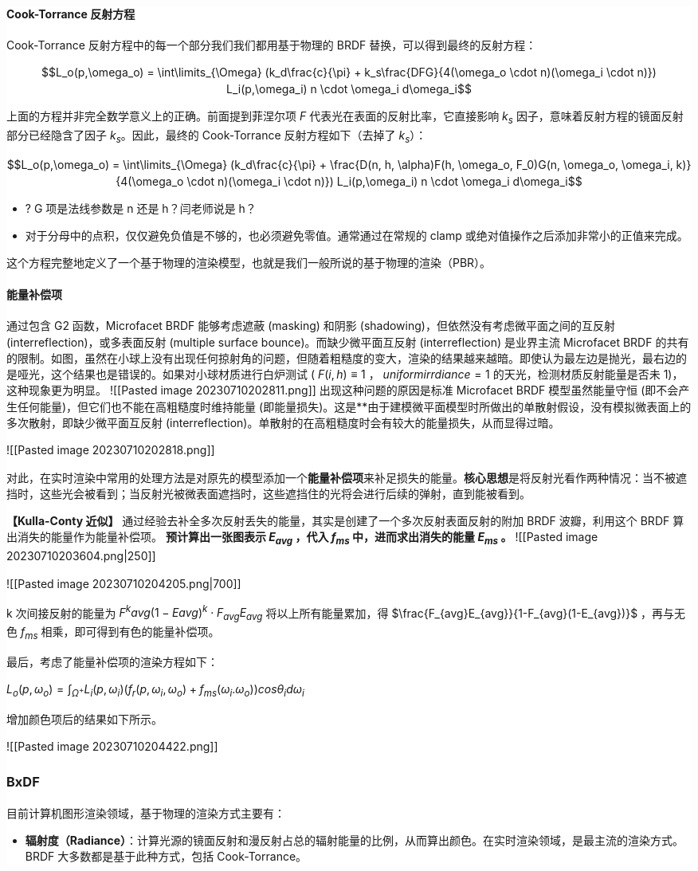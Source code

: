 #### Cook-Torrance 反射方程

Cook-Torrance 反射方程中的每一个部分我们我们都用基于物理的 BRDF 替换，可以得到最终的反射方程：

$$L_o(p,\omega_o) = \int\limits_{\Omega} (k_d\frac{c}{\pi} + k_s\frac{DFG}{4(\omega_o \cdot n)(\omega_i \cdot n)}) L_i(p,\omega_i) n \cdot \omega_i d\omega_i$$

上面的方程并非完全数学意义上的正确。前面提到菲涅尔项 $F$ 代表光在表面的反射比率，它直接影响 $k_s$ 因子，意味着反射方程的镜面反射部分已经隐含了因子 $k_s$。因此，最终的 Cook-Torrance 反射方程如下（去掉了 $k_s$）：

$$L_o(p,\omega_o) = \int\limits_{\Omega} (k_d\frac{c}{\pi} + \frac{D(n, h, \alpha)F(h, \omega_o, F_0)G(n, \omega_o, \omega_i, k)}{4(\omega_o \cdot n)(\omega_i \cdot n)}) L_i(p,\omega_i) n \cdot \omega_i d\omega_i$$
- ? G 项是法线参数是 n 还是 h？闫老师说是 h？

- 对于分母中的点积，仅仅避免负值是不够的，也必须避免零值。通常通过在常规的 clamp 或绝对值操作之后添加非常小的正值来完成。

这个方程完整地定义了一个基于物理的渲染模型，也就是我们一般所说的基于物理的渲染（PBR）。
#### 能量补偿项

通过包含 G2 函数，Microfacet BRDF 能够考虑遮蔽 (masking) 和阴影 (shadowing)，但依然没有考虑微平面之间的互反射 (interreflection)，或多表面反射 (multiple surface bounce)。而缺少微平面互反射 (interreflection) 是业界主流 Microfacet BRDF 的共有的限制。如图，虽然在小球上没有出现任何掠射角的问题，但随着粗糙度的变大，渲染的结果越来越暗。即使认为最左边是抛光，最右边的是哑光，这个结果也是错误的。如果对小球材质进行白炉测试 ( $F(i,h)\equiv 1$ ， $uniform irrdiance = 1$ 的天光，检测材质反射能量是否未 1)，这种现象更为明显。
![[Pasted image 20230710202811.png]]
出现这种问题的原因是标准 Microfacet BRDF 模型虽然能量守恒 (即不会产生任何能量)，但它们也不能在高粗糙度时维持能量 (即能量损失)。这是**由于建模微平面模型时所做出的单散射假设，没有模拟微表面上的多次散射，即缺少微平面互反射 (interreflection)。单散射的在高粗糙度时会有较大的能量损失，从而显得过暗。

![[Pasted image 20230710202818.png]]

对此，在实时渲染中常用的处理方法是对原先的模型添加一个**能量补偿项**来补足损失的能量。**核心思想**是将反射光看作两种情况：当不被遮挡时，这些光会被看到；当反射光被微表面遮挡时，这些遮挡住的光将会进行后续的弹射，直到能被看到。

**【Kulla-Conty 近似】** 通过经验去补全多次反射丢失的能量，其实是创建了一个多次反射表面反射的附加 BRDF 波瓣，利用这个 BRDF 算出消失的能量作为能量补偿项。 
**预计算出一张图表示 $E_{avg}$ ，代入 $f_{ms}$ 中，进而求出消失的能量 $E_{ms}$ 。**
![[Pasted image 20230710203604.png|250]]

![[Pasted image 20230710204205.png|700]]

k 次间接反射的能量为 $F^{k}{avg}(1-E{avg})^{k}\cdot F_{avg}E_{avg}$ 将以上所有能量累加，得 $\frac{F_{avg}E_{avg}}{1-F_{avg}(1-E_{avg})}$ ，再与无色 $f_{ms}$ 相乘，即可得到有色的能量补偿项。

最后，考虑了能量补偿项的渲染方程如下：

 $L_{o}(p,\omega_{o})=\int_{\Omega^{+}}L_{i}(p,\omega_{i})(f_{r}(p,\omega_{i},\omega_{o})+f_{ms}(\omega_{i}.\omega_{o}))cos\theta_{i}d\omega_{i}$

增加颜色项后的结果如下所示。

![[Pasted image 20230710204422.png]]
### BxDF

目前计算机图形渲染领域，基于物理的渲染方式主要有：

*   **辐射度（Radiance）**：计算光源的镜面反射和漫反射占总的辐射能量的比例，从而算出颜色。在实时渲染领域，是最主流的渲染方式。BRDF 大多数都是基于此种方式，包括 Cook-Torrance。
    